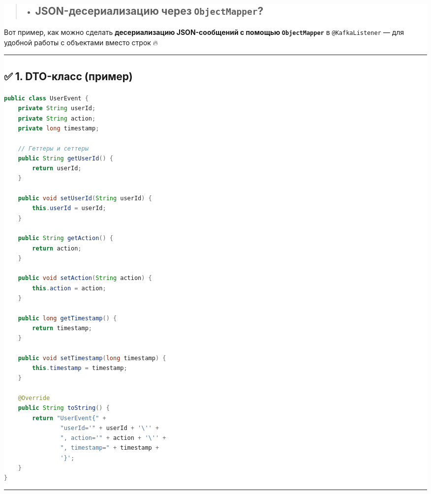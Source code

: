 > - ## JSON-десериализацию через `ObjectMapper`?

Вот пример, как можно сделать **десериализацию JSON-сообщений с
помощью `ObjectMapper`** в `@KafkaListener` — для удобной работы с объектами
вместо строк 🔥

---

## ✅ 1. DTO-класс (пример)

```java
public class UserEvent {
    private String userId;
    private String action;
    private long timestamp;

    // Геттеры и сеттеры
    public String getUserId() {
        return userId;
    }

    public void setUserId(String userId) {
        this.userId = userId;
    }

    public String getAction() {
        return action;
    }

    public void setAction(String action) {
        this.action = action;
    }

    public long getTimestamp() {
        return timestamp;
    }

    public void setTimestamp(long timestamp) {
        this.timestamp = timestamp;
    }

    @Override
    public String toString() {
        return "UserEvent{" +
                "userId='" + userId + '\'' +
                ", action='" + action + '\'' +
                ", timestamp=" + timestamp +
                '}';
    }
}
```

---